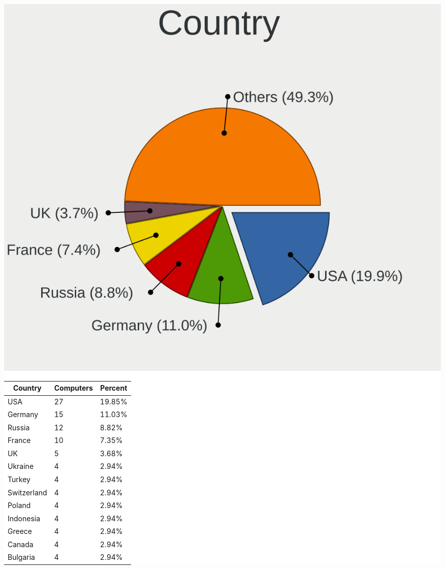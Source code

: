 ![Country](./images/pie_chart/node_location.svg)


| Country     | Computers | Percent |
|-------------|-----------|---------|
| USA         | 27        | 19.85%  |
| Germany     | 15        | 11.03%  |
| Russia      | 12        | 8.82%   |
| France      | 10        | 7.35%   |
| UK          | 5         | 3.68%   |
| Ukraine     | 4         | 2.94%   |
| Turkey      | 4         | 2.94%   |
| Switzerland | 4         | 2.94%   |
| Poland      | 4         | 2.94%   |
| Indonesia   | 4         | 2.94%   |
| Greece      | 4         | 2.94%   |
| Canada      | 4         | 2.94%   |
| Bulgaria    | 4         | 2.94%   |